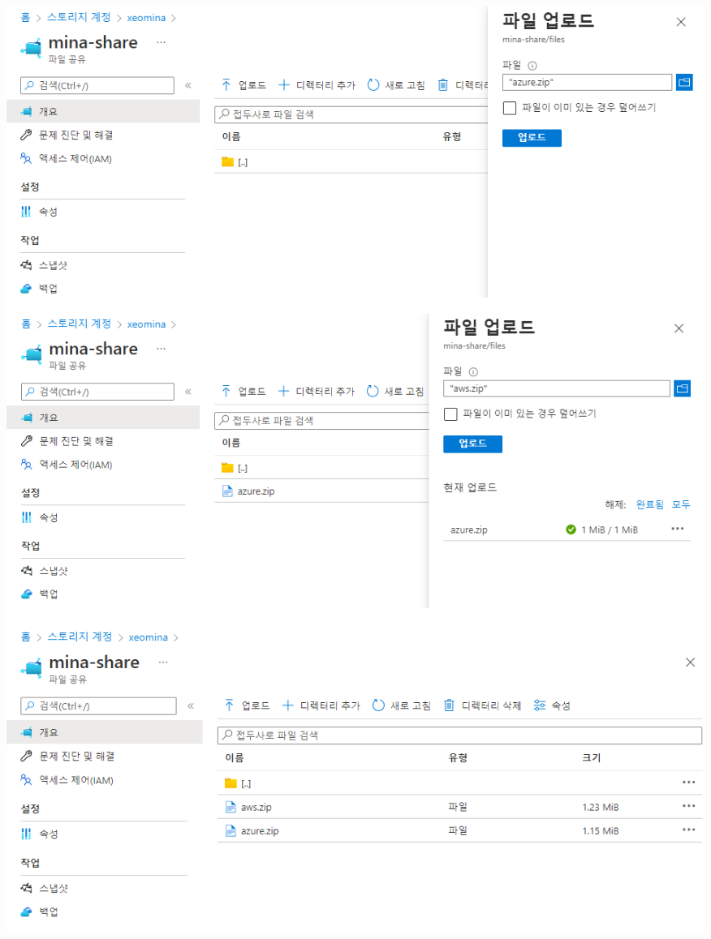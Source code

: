 ![image-20220603113457689](md-images/0603/image-20220603113457689.png)

![image-20220603114035898](md-images/0603/image-20220603114035898.png)

![image-20220603114054895](md-images/0603/image-20220603114054895.png)
